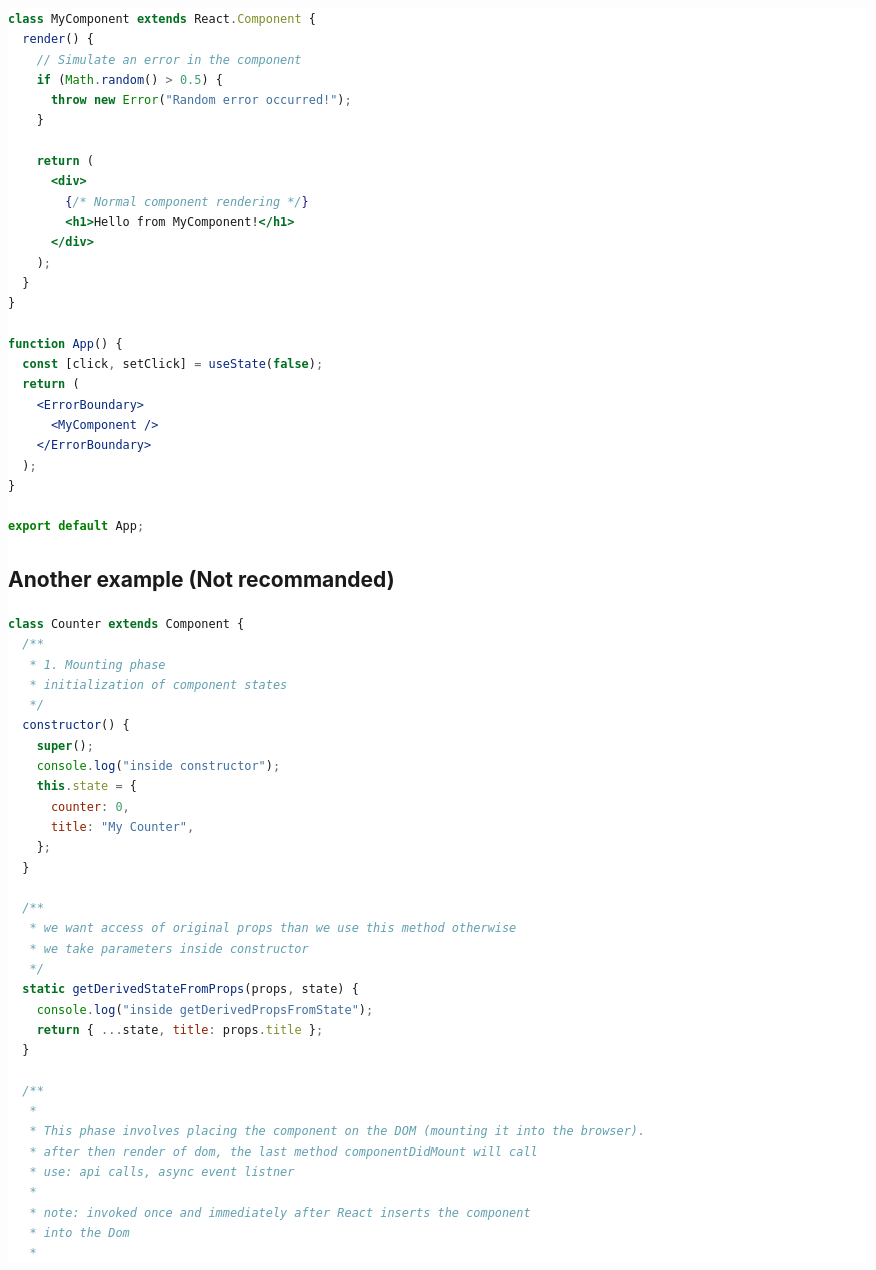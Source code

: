 ```jsx
class MyComponent extends React.Component {
  render() {
    // Simulate an error in the component
    if (Math.random() > 0.5) {
      throw new Error("Random error occurred!");
    }

    return (
      <div>
        {/* Normal component rendering */}
        <h1>Hello from MyComponent!</h1>
      </div>
    );
  }
}

function App() {
  const [click, setClick] = useState(false);
  return (
    <ErrorBoundary>
      <MyComponent />
    </ErrorBoundary>
  );
}

export default App;
```

## Another example (Not recommanded)

```jsx
class Counter extends Component {
  /**
   * 1. Mounting phase
   * initialization of component states
   */
  constructor() {
    super();
    console.log("inside constructor");
    this.state = {
      counter: 0,
      title: "My Counter",
    };
  }

  /**
   * we want access of original props than we use this method otherwise
   * we take parameters inside constructor
   */
  static getDerivedStateFromProps(props, state) {
    console.log("inside getDerivedPropsFromState");
    return { ...state, title: props.title };
  }

  /**
   *
   * This phase involves placing the component on the DOM (mounting it into the browser).
   * after then render of dom, the last method componentDidMount will call
   * use: api calls, async event listner
   *
   * note: invoked once and immediately after React inserts the component
   * into the Dom
   *
```